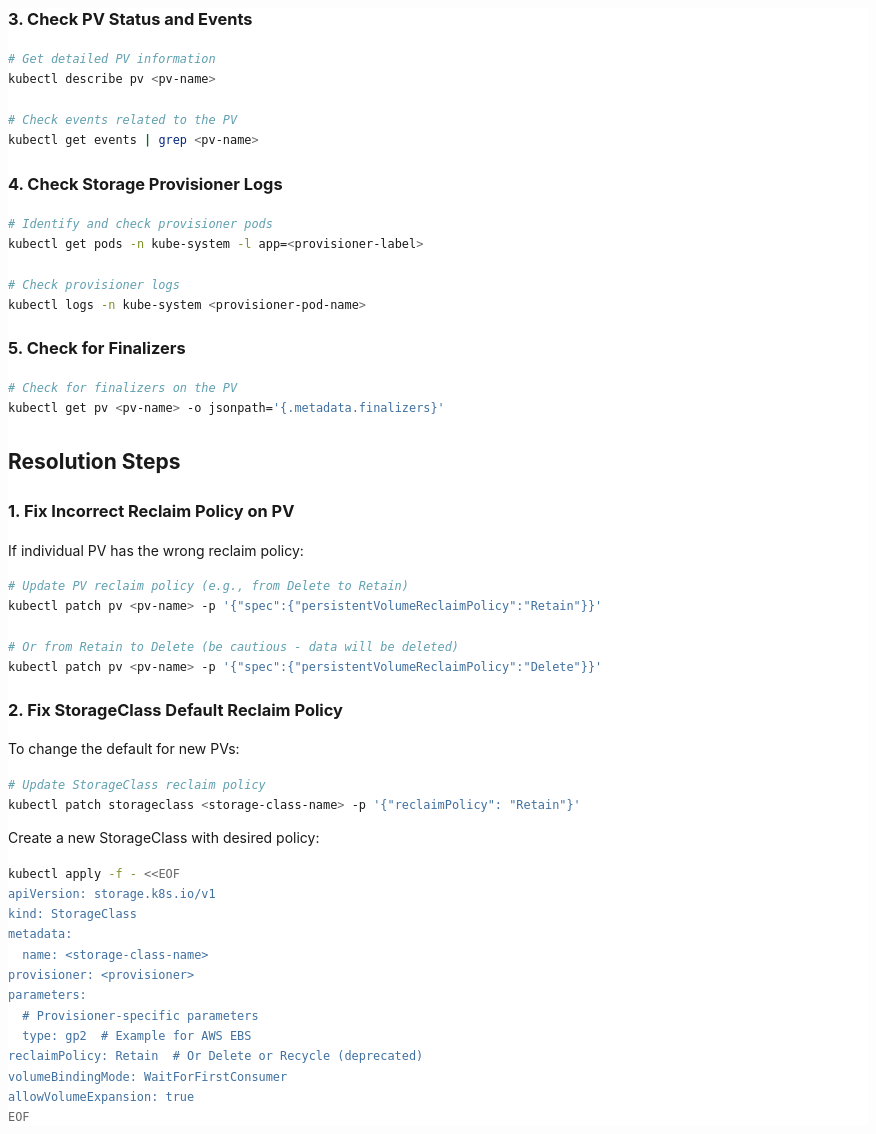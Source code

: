 ### 3. Check PV Status and Events

```bash
# Get detailed PV information
kubectl describe pv <pv-name>

# Check events related to the PV
kubectl get events | grep <pv-name>
```

### 4. Check Storage Provisioner Logs

```bash
# Identify and check provisioner pods
kubectl get pods -n kube-system -l app=<provisioner-label>

# Check provisioner logs
kubectl logs -n kube-system <provisioner-pod-name>
```

### 5. Check for Finalizers

```bash
# Check for finalizers on the PV
kubectl get pv <pv-name> -o jsonpath='{.metadata.finalizers}'
```

## Resolution Steps

### 1. Fix Incorrect Reclaim Policy on PV

If individual PV has the wrong reclaim policy:

```bash
# Update PV reclaim policy (e.g., from Delete to Retain)
kubectl patch pv <pv-name> -p '{"spec":{"persistentVolumeReclaimPolicy":"Retain"}}'

# Or from Retain to Delete (be cautious - data will be deleted)
kubectl patch pv <pv-name> -p '{"spec":{"persistentVolumeReclaimPolicy":"Delete"}}'
```

### 2. Fix StorageClass Default Reclaim Policy

To change the default for new PVs:

```bash
# Update StorageClass reclaim policy
kubectl patch storageclass <storage-class-name> -p '{"reclaimPolicy": "Retain"}'
```

Create a new StorageClass with desired policy:
```bash
kubectl apply -f - <<EOF
apiVersion: storage.k8s.io/v1
kind: StorageClass
metadata:
  name: <storage-class-name>
provisioner: <provisioner>
parameters:
  # Provisioner-specific parameters
  type: gp2  # Example for AWS EBS
reclaimPolicy: Retain  # Or Delete or Recycle (deprecated)
volumeBindingMode: WaitForFirstConsumer
allowVolumeExpansion: true
EOF
```
